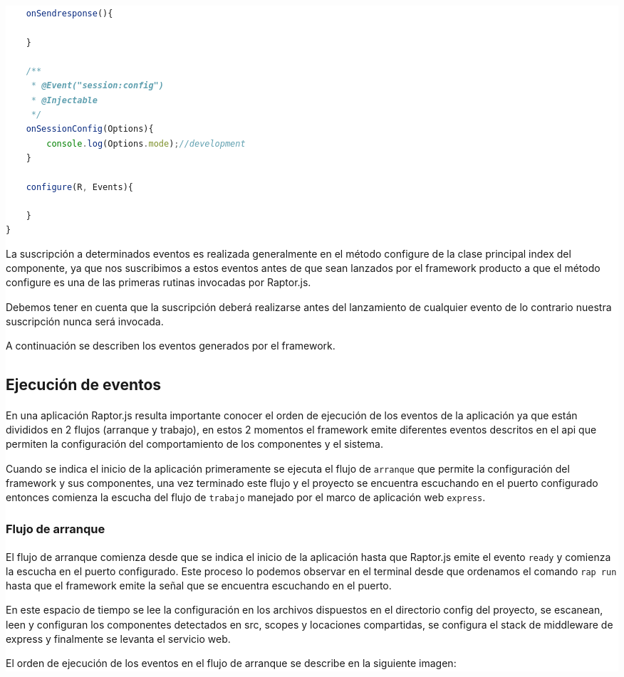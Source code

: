``` javascript
    onSendresponse(){

    }

    /**
     * @Event("session:config")
     * @Injectable
     */
    onSessionConfig(Options){
        console.log(Options.mode);//development
    }

    configure(R, Events){
        
    }
}
```

La suscripción a determinados eventos es realizada generalmente en el método configure de la clase principal index del componente, ya que nos suscribimos a estos eventos antes de que sean lanzados por el framework producto a que el método configure es una de las primeras rutinas invocadas por Raptor.js. 

Debemos tener en cuenta que la suscripción deberá realizarse antes del lanzamiento de cualquier evento de lo contrario nuestra suscripción nunca será invocada.

A continuación se describen los eventos generados por el framework.

Ejecución de eventos
-----
En una aplicación Raptor.js resulta importante conocer el orden de ejecución de los eventos de la aplicación ya que están divididos en 2 flujos (arranque y trabajo), en estos 2 momentos el framework emite diferentes eventos descritos en el api que permiten la configuración del comportamiento de los componentes y el sistema.

Cuando se indica el inicio de la aplicación primeramente se ejecuta el flujo de `arranque` que permite la configuración del framework y sus componentes, una vez terminado este flujo y el proyecto se encuentra escuchando en el puerto configurado entonces comienza la escucha del flujo de `trabajo` manejado por el marco de aplicación web `express`.

### Flujo de arranque
El flujo de arranque comienza desde que se indica el inicio de la aplicación hasta que Raptor.js emite el evento `ready` y comienza la escucha en el puerto configurado. Este proceso lo podemos observar en el terminal desde que ordenamos el comando `rap run` hasta que el framework emite la señal que se encuentra escuchando en el puerto.

En este espacio de tiempo se lee la configuración en los archivos dispuestos en el directorio config del proyecto, se escanean, leen y configuran los componentes detectados en src, scopes y locaciones compartidas, se configura el stack de middleware de express y finalmente se levanta el servicio web.

El orden de ejecución de los eventos en el flujo de arranque se describe en la siguiente imagen:
